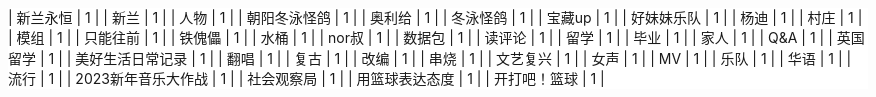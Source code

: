 | 新兰永恒 | 1 |
| 新兰 | 1 |
| 人物 | 1 |
| 朝阳冬泳怪鸽 | 1 |
| 奥利给 | 1 |
| 冬泳怪鸽 | 1 |
| 宝藏up | 1 |
| 好妹妹乐队 | 1 |
| 杨迪 | 1 |
| 村庄 | 1 |
| 模组 | 1 |
| 只能往前 | 1 |
| 铁傀儡 | 1 |
| 水桶 | 1 |
| nor叔 | 1 |
| 数据包 | 1 |
| 读评论 | 1 |
| 留学 | 1 |
| 毕业 | 1 |
| 家人 | 1 |
| Q&A | 1 |
| 英国留学 | 1 |
| 美好生活日常记录 | 1 |
| 翻唱 | 1 |
| 复古 | 1 |
| 改编 | 1 |
| 串烧 | 1 |
| 文艺复兴 | 1 |
| 女声 | 1 |
| MV | 1 |
| 乐队 | 1 |
| 华语 | 1 |
| 流行 | 1 |
| 2023新年音乐大作战 | 1 |
| 社会观察局 | 1 |
| 用篮球表达态度 | 1 |
| 开打吧！篮球 | 1 |